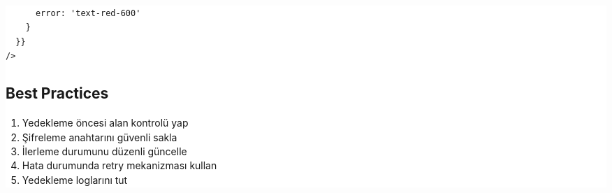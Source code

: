 ```tsx
      error: 'text-red-600'
    }
  }}
/>
```

## Best Practices

1. Yedekleme öncesi alan kontrolü yap
2. Şifreleme anahtarını güvenli sakla
3. İlerleme durumunu düzenli güncelle
4. Hata durumunda retry mekanizması kullan
5. Yedekleme loglarını tut 